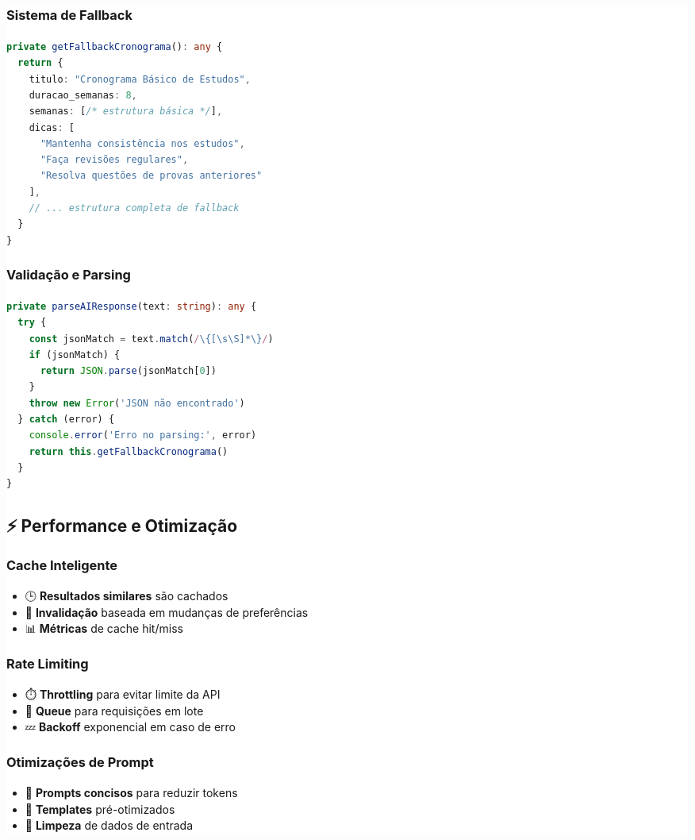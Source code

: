 ### Sistema de Fallback
```typescript
private getFallbackCronograma(): any {
  return {
    titulo: "Cronograma Básico de Estudos",
    duracao_semanas: 8,
    semanas: [/* estrutura básica */],
    dicas: [
      "Mantenha consistência nos estudos",
      "Faça revisões regulares",
      "Resolva questões de provas anteriores"
    ],
    // ... estrutura completa de fallback
  }
}
```

### Validação e Parsing
```typescript
private parseAIResponse(text: string): any {
  try {
    const jsonMatch = text.match(/\{[\s\S]*\}/)
    if (jsonMatch) {
      return JSON.parse(jsonMatch[0])
    }
    throw new Error('JSON não encontrado')
  } catch (error) {
    console.error('Erro no parsing:', error)
    return this.getFallbackCronograma()
  }
}
```

## ⚡ Performance e Otimização

### Cache Inteligente
- 🕒 **Resultados similares** são cachados
- 🔄 **Invalidação** baseada em mudanças de preferências
- 📊 **Métricas** de cache hit/miss

### Rate Limiting
- ⏱️ **Throttling** para evitar limite da API
- 🔄 **Queue** para requisições em lote
- 💤 **Backoff** exponencial em caso de erro

### Otimizações de Prompt
- 🎯 **Prompts concisos** para reduzir tokens
- 📝 **Templates** pré-otimizados
- 🧹 **Limpeza** de dados de entrada
